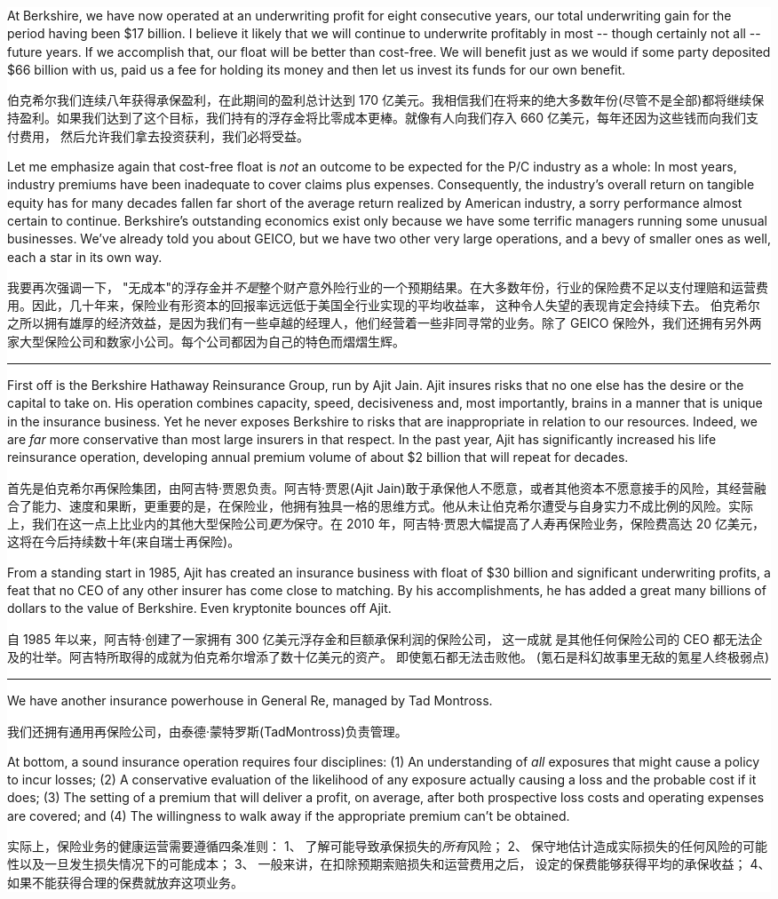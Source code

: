 At Berkshire, we have now operated at an underwriting profit for eight consecutive years, our total underwriting gain for the period having been $17 billion. I believe it likely that we will continue to underwrite profitably in most -- though certainly not all -- future years. If we accomplish that, our float will be better than cost-free. We will benefit just as we would if some party deposited $66 billion with us, paid us a fee for holding its money and then let us invest its funds for our own benefit.

伯克希尔我们连续八年获得承保盈利，在此期间的盈利总计达到 170 亿美元。我相信我们在将来的绝大多数年份(尽管不是全部)都将继续保持盈利。如果我们达到了这个目标，我们持有的浮存金将比零成本更棒。就像有人向我们存入 660 亿美元，每年还因为这些钱而向我们支付费用， 然后允许我们拿去投资获利，我们必将受益。

Let me emphasize again that cost-free float is _not_ an outcome to be expected for the P/C industry as a whole: In most years, industry premiums have been inadequate to cover claims plus expenses. Consequently, the industry’s overall return on tangible equity has for many decades fallen far short of the average return realized by American industry, a sorry performance almost certain to continue. Berkshire’s outstanding economics exist only because we have some terrific managers running some unusual businesses. We’ve already told you about GEICO, but we have two other very large operations, and a bevy of smaller ones as well, each a star in its own way.

我要再次强调一下， "无成本"的浮存金并*不是*整个财产意外险行业的一个预期结果。在大多数年份，行业的保险费不足以支付理赔和运营费用。因此，几十年来，保险业有形资本的回报率远远低于美国全行业实现的平均收益率， 这种令人失望的表现肯定会持续下去。 伯克希尔之所以拥有雄厚的经济效益，是因为我们有一些卓越的经理人，他们经营着一些非同寻常的业务。除了 GEICO 保险外，我们还拥有另外两家大型保险公司和数家小公司。每个公司都因为自己的特色而熠熠生辉。

---

First off is the Berkshire Hathaway Reinsurance Group, run by Ajit Jain. Ajit insures risks that no one else has the desire or the capital to take on. His operation combines capacity, speed, decisiveness and, most importantly, brains in a manner that is unique in the insurance business. Yet he never exposes Berkshire to risks that are inappropriate in relation to our resources. Indeed, we are _far_ more conservative than most large insurers in that respect. In the past year, Ajit has significantly increased his life reinsurance operation, developing annual premium volume of about $2 billion that will repeat for decades.

首先是伯克希尔再保险集团，由阿吉特·贾恩负责。阿吉特·贾恩(Ajit Jain)敢于承保他人不愿意，或者其他资本不愿意接手的风险，其经营融合了能力、速度和果断，更重要的是，在保险业，他拥有独具一格的思维方式。他从未让伯克希尔遭受与自身实力不成比例的风险。实际上，我们在这一点上比业内的其他大型保险公司*更为*保守。在 2010 年，阿吉特·贾恩大幅提高了人寿再保险业务，保险费高达 20 亿美元，这将在今后持续数十年(来自瑞士再保险)。

From a standing start in 1985, Ajit has created an insurance business with float of $30 billion and significant underwriting profits, a feat that no CEO of any other insurer has come close to matching. By his accomplishments, he has added a great many billions of dollars to the value of Berkshire. Even kryptonite bounces off Ajit.

自 1985 年以来，阿吉特·创建了一家拥有 300 亿美元浮存金和巨额承保利润的保险公司， 这一成就  是其他任何保险公司的 CEO 都无法企及的壮举。阿吉特所取得的成就为伯克希尔增添了数十亿美元的资产。 即使氪石都无法击败他。 (氪石是科幻故事里无敌的氪星人终极弱点)

---

We have another insurance powerhouse in General Re, managed by Tad Montross.

我们还拥有通用再保险公司，由泰德·蒙特罗斯(TadMontross)负责管理。

At bottom, a sound insurance operation requires four disciplines: (1) An understanding of _all_ exposures that might cause a policy to incur losses; (2) A conservative evaluation of the likelihood of any exposure actually causing a loss and the probable cost if it does; (3) The setting of a premium that will deliver a profit, on average, after both prospective loss costs and operating expenses are covered; and (4) The willingness to walk away if the appropriate premium can’t be obtained.

实际上，保险业务的健康运营需要遵循四条准则： 1、 了解可能导致承保损失的*所有*风险； 2、 保守地估计造成实际损失的任何风险的可能性以及一旦发生损失情况下的可能成本； 3、 一般来讲，在扣除预期索赔损失和运营费用之后， 设定的保费能够获得平均的承保收益； 4、 如果不能获得合理的保费就放弃这项业务。
